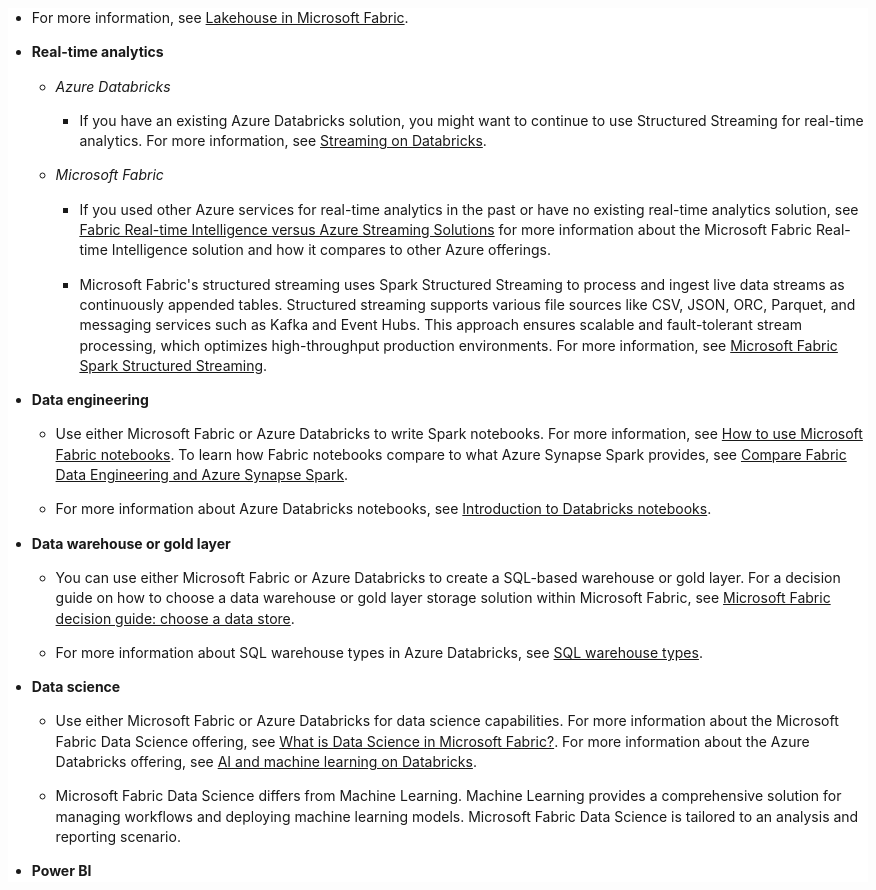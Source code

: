   - For more information, see [Lakehouse in Microsoft Fabric](/fabric/data-engineering/lakehouse-overview).

- **Real-time analytics**

  - *Azure Databricks*

    - If you have an existing Azure Databricks solution, you might want to continue to use Structured Streaming for real-time analytics. For more information, see [Streaming on  Databricks](/azure/databricks/structured-streaming/).

  - *Microsoft Fabric*

    - If you used other Azure services for real-time analytics in the past or have no existing real-time analytics solution, see [Fabric Real-time Intelligence versus Azure Streaming Solutions](/fabric/real-time-intelligence/real-time-intelligence-compare?branch=main) for more information about the Microsoft Fabric Real-time Intelligence solution and how it compares to other Azure offerings.

    - Microsoft Fabric's structured streaming uses Spark Structured Streaming to process and ingest live data streams as continuously appended tables. Structured streaming supports various file sources like CSV, JSON, ORC, Parquet, and messaging services such as Kafka and Event Hubs. This approach ensures scalable and fault-tolerant stream processing, which optimizes high-throughput production environments. For more information, see [Microsoft Fabric Spark Structured Streaming](/fabric/data-engineering/lakehouse-streaming-data).

- **Data engineering**

  - Use either Microsoft Fabric or Azure Databricks to write Spark notebooks. For more information, see [How to use Microsoft Fabric notebooks](/fabric/data-engineering/how-to-use-notebook). To learn how Fabric notebooks compare to what Azure Synapse Spark provides, see [Compare Fabric Data Engineering and Azure Synapse Spark](/fabric/data-engineering/comparison-between-fabric-and-azure-synapse-spark).

  - For more information about Azure Databricks notebooks, see [Introduction to Databricks notebooks](/azure/databricks/notebooks/).

- **Data warehouse or gold layer**

  - You can use either Microsoft Fabric or Azure Databricks to create a SQL-based warehouse or gold layer. For a decision guide on how to choose a data warehouse or gold layer storage solution within Microsoft Fabric, see [Microsoft Fabric decision guide: choose a data store](/fabric/get-started/decision-guide-data-store).

  - For more information about SQL warehouse types in Azure Databricks, see [SQL warehouse types](/azure/databricks/admin/sql/warehouse-types).

- **Data science**

  - Use either Microsoft Fabric or Azure Databricks for data science capabilities. For more information about the Microsoft Fabric Data Science offering, see [What is Data Science in Microsoft Fabric?](/fabric/data-science/data-science-overview). For more information about the Azure Databricks offering, see [AI and machine learning on Databricks](/azure/databricks/machine-learning/).

  - Microsoft Fabric Data Science differs from Machine Learning. Machine Learning provides a comprehensive solution for managing workflows and deploying machine learning models. Microsoft Fabric Data Science is tailored to an analysis and reporting scenario.

- **Power BI**

